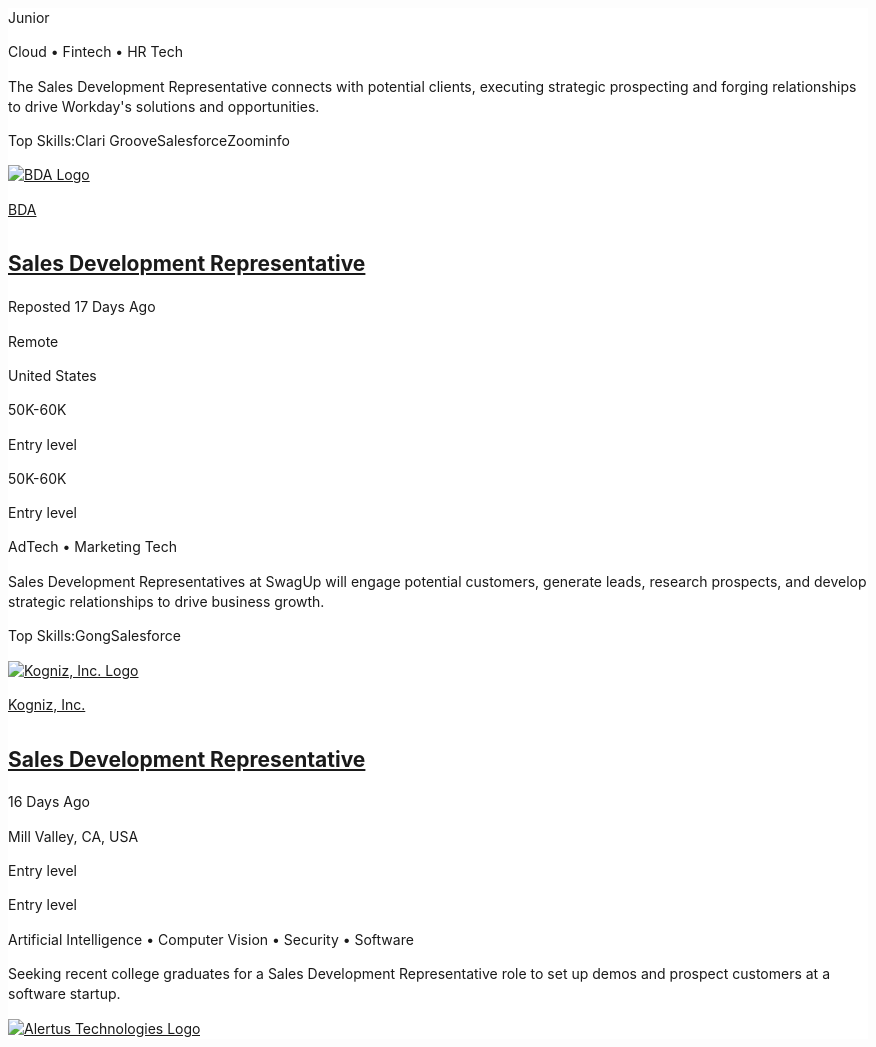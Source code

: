 Junior

Cloud • Fintech • HR Tech

The Sales Development Representative connects with potential clients, executing strategic prospecting and forging relationships to drive Workday's solutions and opportunities.

Top Skills:Clari GrooveSalesforceZoominfo

[![BDA Logo](https://cdn.builtin.com/cdn-cgi/image/f=auto,fit=scale-down,w=128,h=128/https://builtin.com/sites/www.builtin.com/files/2023-11/BDA.jpg)](https://builtin.com/company/bda)

[BDA](https://builtin.com/company/bda)

## [Sales Development Representative](https://builtin.com/job/sales-development-representative/4291991)

Reposted 17 Days Ago

Remote

United States

50K-60K

Entry level

50K-60K

Entry level

AdTech • Marketing Tech

Sales Development Representatives at SwagUp will engage potential customers, generate leads, research prospects, and develop strategic relationships to drive business growth.

Top Skills:GongSalesforce

[![Kogniz, Inc. Logo](https://cdn.builtin.com/cdn-cgi/image/f=auto,fit=scale-down,w=128,h=128/https://builtin.com/sites/www.builtin.com/files/2022-08/Kogniz,%20Inc..jpg)](https://builtin.com/company/kogniz-inc)

[Kogniz, Inc.](https://builtin.com/company/kogniz-inc)

## [Sales Development Representative](https://builtin.com/job/sales-development-representative/3625876)

16 Days Ago

Mill Valley, CA, USA

Entry level

Entry level

Artificial Intelligence • Computer Vision • Security • Software

Seeking recent college graduates for a Sales Development Representative role to set up demos and prospect customers at a software startup.

[![Alertus Technologies Logo](https://cdn.builtin.com/cdn-cgi/image/f=auto,fit=scale-down,w=128,h=128/https://builtin.com/sites/www.builtin.com/files/2022-04/Alertus%20Technologies.jpg)](https://builtin.com/company/alertus-technologies)
